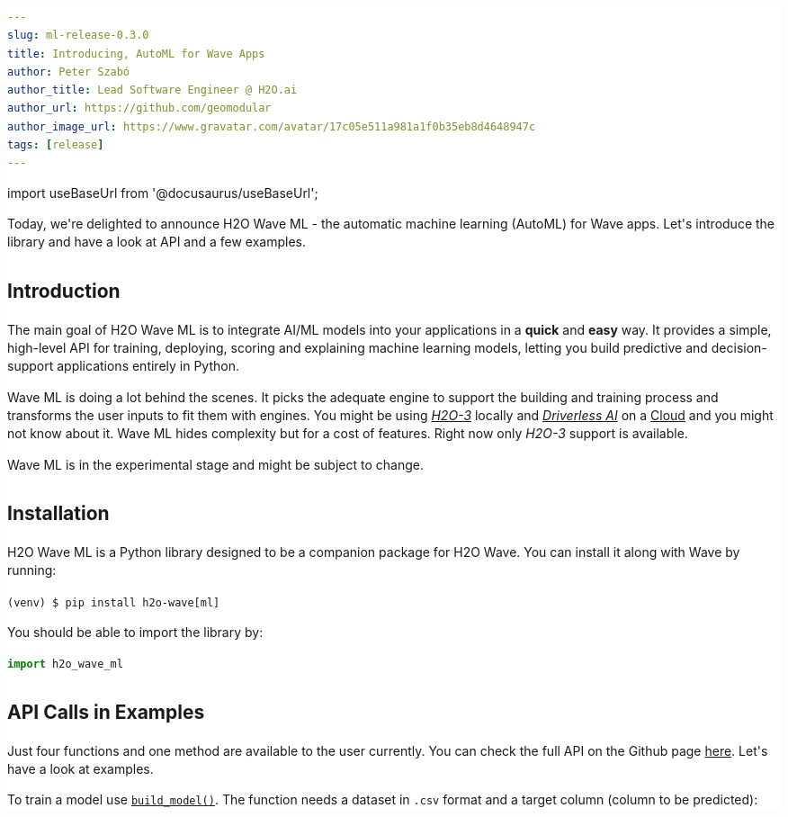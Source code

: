 ```yaml
---
slug: ml-release-0.3.0
title: Introducing, AutoML for Wave Apps
author: Peter Szabó
author_title: Lead Software Engineer @ H2O.ai
author_url: https://github.com/geomodular
author_image_url: https://www.gravatar.com/avatar/17c05e511a981a1f0b35eb8d4648947c
tags: [release]
---
```


import useBaseUrl from '@docusaurus/useBaseUrl';

Today, we're delighted to announce H2O Wave ML - the automatic machine learning (AutoML) for Wave apps. Let's introduce the library and have a look at API and a few examples.



## Introduction

The main goal of H2O Wave ML is to integrate AI/ML models into your applications in a **quick** and **easy** way. It provides a simple, high-level API for training, deploying, scoring and explaining machine learning models, letting you build predictive and decision-support applications entirely in Python.

Wave ML is doing a lot behind the scenes. It picks the adequate engine to support the building and training process and transforms the user inputs to fit them with engines. You might be using [*H2O-3*](https://www.h2o.ai/products/h2o/) locally and [*Driverless AI*](https://www.h2o.ai/products/h2o-driverless-ai/) on a [Cloud](https://www.h2o.ai/hybrid-cloud/) and you might not know about it. Wave ML hides complexity but for a cost of features. Right now only *H2O-3* support is available.

Wave ML is in the experimental stage and might be subject to change.

## Installation

H2O Wave ML is a Python library designed to be a companion package for H2O Wave. You can install it along with Wave by running:

```shell
(venv) $ pip install h2o-wave[ml]
```

You should be able to import the library by:

```py
import h2o_wave_ml
```

## API Calls in Examples

Just four functions and one method are available to the user currently. You can check the full API on the Github page [here](https://github.com/h2oai/wave-ml#api). Let's have a look at examples.

To train a model use [`build_model()`](https://github.com/h2oai/wave-ml#build_model). The function needs a dataset in `.csv` format and a target column (column to be predicted):
